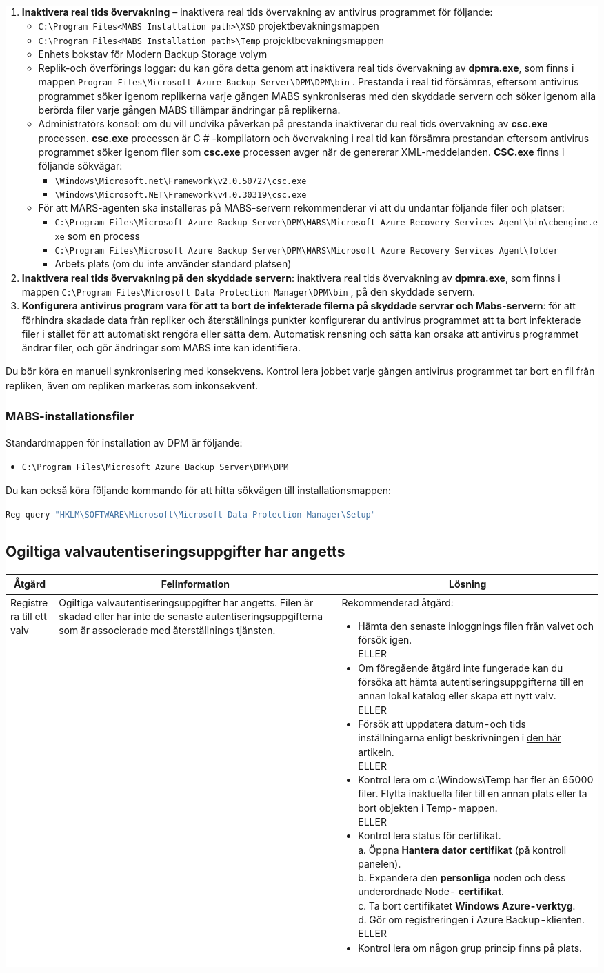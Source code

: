 1. **Inaktivera real tids övervakning** – inaktivera real tids övervakning av antivirus programmet för följande:
    - `C:\Program Files<MABS Installation path>\XSD` projektbevakningsmappen
    - `C:\Program Files<MABS Installation path>\Temp` projektbevakningsmappen
    - Enhets bokstav för Modern Backup Storage volym
    - Replik-och överförings loggar: du kan göra detta genom att inaktivera real tids övervakning av **dpmra.exe**, som finns i mappen `Program Files\Microsoft Azure Backup Server\DPM\DPM\bin` . Prestanda i real tid försämras, eftersom antivirus programmet söker igenom replikerna varje gången MABS synkroniseras med den skyddade servern och söker igenom alla berörda filer varje gången MABS tillämpar ändringar på replikerna.
    - Administratörs konsol: om du vill undvika påverkan på prestanda inaktiverar du real tids övervakning av **csc.exe** processen. **csc.exe** processen är C \# -kompilatorn och övervakning i real tid kan försämra prestandan eftersom antivirus programmet söker igenom filer som **csc.exe** processen avger när de genererar XML-meddelanden. **CSC.exe** finns i följande sökvägar:
        - `\Windows\Microsoft.net\Framework\v2.0.50727\csc.exe`
        - `\Windows\Microsoft.NET\Framework\v4.0.30319\csc.exe`
    - För att MARS-agenten ska installeras på MABS-servern rekommenderar vi att du undantar följande filer och platser:
        - `C:\Program Files\Microsoft Azure Backup Server\DPM\MARS\Microsoft Azure Recovery Services Agent\bin\cbengine.exe` som en process
        - `C:\Program Files\Microsoft Azure Backup Server\DPM\MARS\Microsoft Azure Recovery Services Agent\folder`
        - Arbets plats (om du inte använder standard platsen)
2. **Inaktivera real tids övervakning på den skyddade servern**: inaktivera real tids övervakning av **dpmra.exe**, som finns i mappen `C:\Program Files\Microsoft Data Protection Manager\DPM\bin` , på den skyddade servern.
3. **Konfigurera antivirus program vara för att ta bort de infekterade filerna på skyddade servrar och Mabs-servern**: för att förhindra skadade data från repliker och återställnings punkter konfigurerar du antivirus programmet att ta bort infekterade filer i stället för att automatiskt rengöra eller sätta dem. Automatisk rensning och sätta kan orsaka att antivirus programmet ändrar filer, och gör ändringar som MABS inte kan identifiera.

Du bör köra en manuell synkronisering med konsekvens. Kontrol lera jobbet varje gången antivirus programmet tar bort en fil från repliken, även om repliken markeras som inkonsekvent.

### <a name="mabs-installation-folders"></a>MABS-installationsfiler

Standardmappen för installation av DPM är följande:

- `C:\Program Files\Microsoft Azure Backup Server\DPM\DPM`

Du kan också köra följande kommando för att hitta sökvägen till installationsmappen:

```cmd
Reg query "HKLM\SOFTWARE\Microsoft\Microsoft Data Protection Manager\Setup"
```

## <a name="invalid-vault-credentials-provided"></a>Ogiltiga valvautentiseringsuppgifter har angetts

| Åtgärd | Felinformation | Lösning |
| --- | --- | --- |
| Registrera till ett valv | Ogiltiga valvautentiseringsuppgifter har angetts. Filen är skadad eller har inte de senaste autentiseringsuppgifterna som är associerade med återställnings tjänsten. | Rekommenderad åtgärd: <br> <ul><li> Hämta den senaste inloggnings filen från valvet och försök igen. <br>ELLER</li> <li> Om föregående åtgärd inte fungerade kan du försöka att hämta autentiseringsuppgifterna till en annan lokal katalog eller skapa ett nytt valv. <br>ELLER</li> <li> Försök att uppdatera datum-och tids inställningarna enligt beskrivningen i [den här artikeln](./backup-azure-mars-troubleshoot.md#invalid-vault-credentials-provided). <br>ELLER</li> <li> Kontrol lera om c:\Windows\Temp har fler än 65000 filer. Flytta inaktuella filer till en annan plats eller ta bort objekten i Temp-mappen. <br>ELLER</li> <li> Kontrol lera status för certifikat. <br> a. Öppna **Hantera dator certifikat** (på kontroll panelen). <br> b. Expandera den **personliga** noden och dess underordnade Node- **certifikat**.<br> c.  Ta bort certifikatet **Windows Azure-verktyg**. <br> d. Gör om registreringen i Azure Backup-klienten. <br> ELLER </li> <li> Kontrol lera om någon grup princip finns på plats. </li></ul> |
